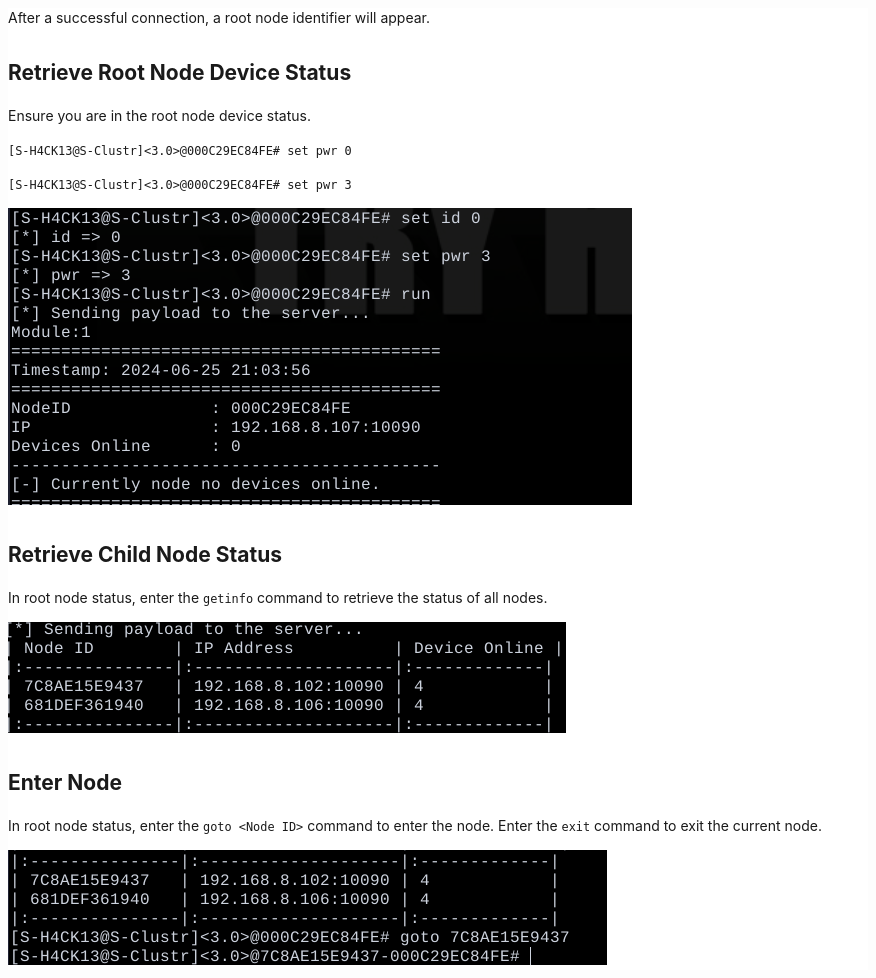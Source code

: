After a successful connection, a root node identifier will appear.

## Retrieve Root Node Device Status

Ensure you are in the root node device status.

`[S-H4CK13@S-Clustr]<3.0>@000C29EC84FE# set pwr 0`

`[S-H4CK13@S-Clustr]<3.0>@000C29EC84FE# set pwr 3`

![alt text](./pic/image-14.png)

## Retrieve Child Node Status

In root node status, enter the `getinfo` command to retrieve the status of all nodes.

![alt text](./pic/image-15.png)

## Enter Node

In root node status, enter the `goto <Node ID>` command to enter the node. Enter the `exit` command to exit the current node.

![alt text](./pic/image-16.png)
